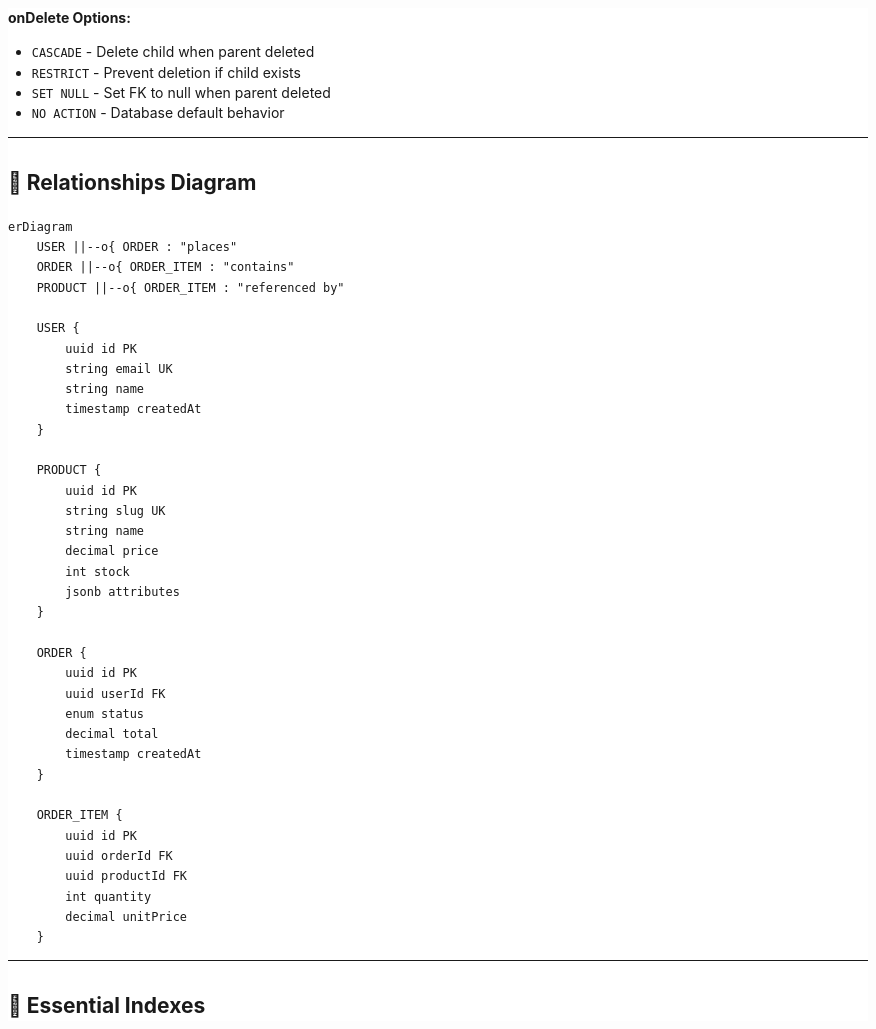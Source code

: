 **onDelete Options:**
- `CASCADE` - Delete child when parent deleted
- `RESTRICT` - Prevent deletion if child exists
- `SET NULL` - Set FK to null when parent deleted
- `NO ACTION` - Database default behavior

---

## 🔗 Relationships Diagram

```mermaid
erDiagram
    USER ||--o{ ORDER : "places"
    ORDER ||--o{ ORDER_ITEM : "contains"
    PRODUCT ||--o{ ORDER_ITEM : "referenced by"
    
    USER {
        uuid id PK
        string email UK
        string name
        timestamp createdAt
    }
    
    PRODUCT {
        uuid id PK
        string slug UK
        string name
        decimal price
        int stock
        jsonb attributes
    }
    
    ORDER {
        uuid id PK
        uuid userId FK
        enum status
        decimal total
        timestamp createdAt
    }
    
    ORDER_ITEM {
        uuid id PK
        uuid orderId FK
        uuid productId FK
        int quantity
        decimal unitPrice
    }
```

---

## 🚀 Essential Indexes

